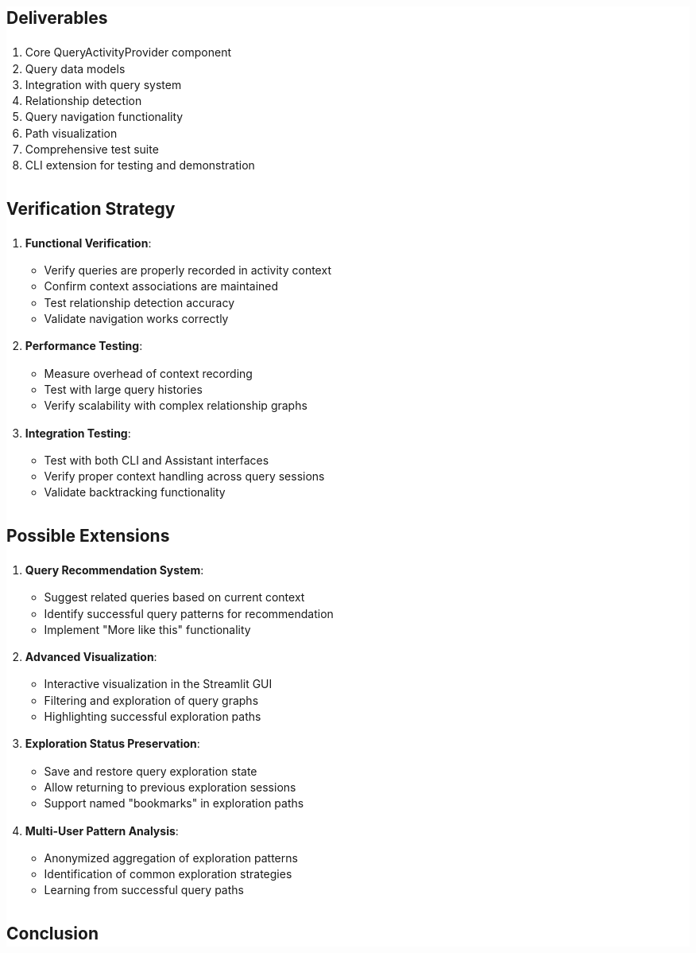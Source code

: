 ## Deliverables

1. Core QueryActivityProvider component
2. Query data models
3. Integration with query system
4. Relationship detection
5. Query navigation functionality
6. Path visualization
7. Comprehensive test suite
8. CLI extension for testing and demonstration

## Verification Strategy

1. **Functional Verification**:
   - Verify queries are properly recorded in activity context
   - Confirm context associations are maintained
   - Test relationship detection accuracy
   - Validate navigation works correctly

2. **Performance Testing**:
   - Measure overhead of context recording
   - Test with large query histories
   - Verify scalability with complex relationship graphs

3. **Integration Testing**:
   - Test with both CLI and Assistant interfaces
   - Verify proper context handling across query sessions
   - Validate backtracking functionality

## Possible Extensions

1. **Query Recommendation System**:
   - Suggest related queries based on current context
   - Identify successful query patterns for recommendation
   - Implement "More like this" functionality

2. **Advanced Visualization**:
   - Interactive visualization in the Streamlit GUI
   - Filtering and exploration of query graphs
   - Highlighting successful exploration paths

3. **Exploration Status Preservation**:
   - Save and restore query exploration state
   - Allow returning to previous exploration sessions
   - Support named "bookmarks" in exploration paths

4. **Multi-User Pattern Analysis**:
   - Anonymized aggregation of exploration patterns
   - Identification of common exploration strategies
   - Learning from successful query paths

## Conclusion
